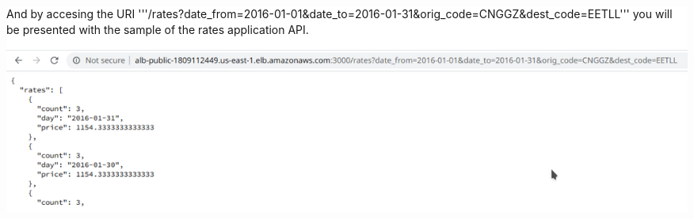 And by accesing the URI '''/rates?date_from=2016-01-01&date_to=2016-01-31&orig_code=CNGGZ&dest_code=EETLL''' you will be presented with the sample of the rates application API.

![App API Response](images/rates-api.png)
